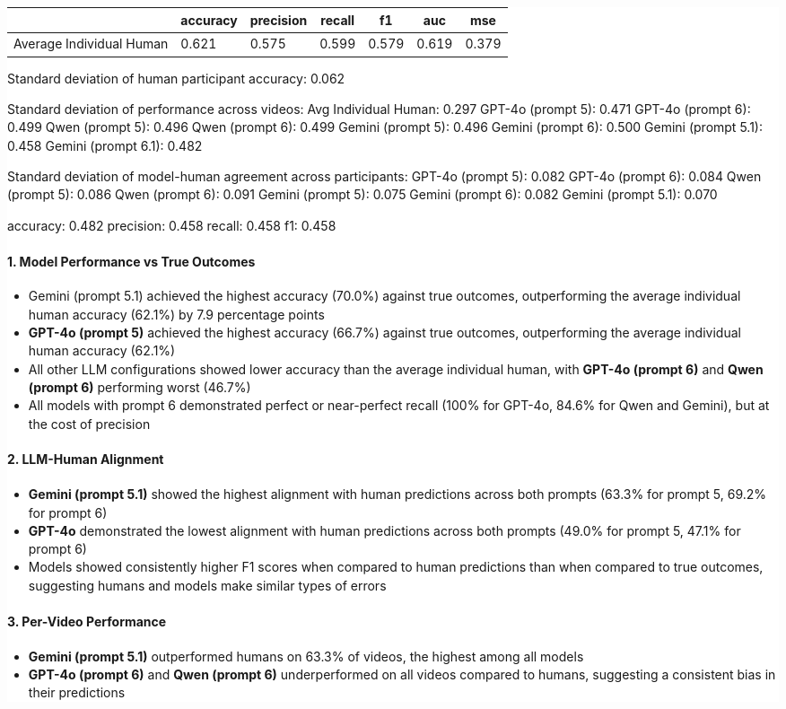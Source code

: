 |                          | accuracy | precision | recall | f1    | auc   | mse   |
| ------------------------ | -------- | --------- | ------ | ----- | ----- | ----- |
| Average Individual Human | 0.621    | 0.575     | 0.599  | 0.579 | 0.619 | 0.379 |

Standard deviation of human participant accuracy: 0.062

Standard deviation of performance across videos:
Avg Individual Human: 0.297
GPT-4o (prompt 5): 0.471
GPT-4o (prompt 6): 0.499
Qwen (prompt 5): 0.496
Qwen (prompt 6): 0.499
Gemini (prompt 5): 0.496
Gemini (prompt 6): 0.500
Gemini (prompt 5.1): 0.458
Gemini (prompt 6.1): 0.482

Standard deviation of model-human agreement across participants:
GPT-4o (prompt 5): 0.082
GPT-4o (prompt 6): 0.084
Qwen (prompt 5): 0.086
Qwen (prompt 6): 0.091
Gemini (prompt 5): 0.075
Gemini (prompt 6): 0.082
Gemini (prompt 5.1): 0.070

accuracy: 0.482
precision: 0.458
recall: 0.458
f1: 0.458

#### 1. Model Performance vs True Outcomes

- Gemini (prompt 5.1) achieved the highest accuracy (70.0%) against true outcomes, outperforming the average individual human accuracy (62.1%) by 7.9 percentage points
- **GPT-4o (prompt 5)** achieved the highest accuracy (66.7%) against true outcomes, outperforming the average individual human accuracy (62.1%)
- All other LLM configurations showed lower accuracy than the average individual human, with **GPT-4o (prompt 6)** and **Qwen (prompt 6)** performing worst (46.7%)
- All models with prompt 6 demonstrated perfect or near-perfect recall (100% for GPT-4o, 84.6% for Qwen and Gemini), but at the cost of precision

#### 2. LLM-Human Alignment

- **Gemini (prompt 5.1)** showed the highest alignment with human predictions across both prompts (63.3% for prompt 5, 69.2% for prompt 6)
- **GPT-4o** demonstrated the lowest alignment with human predictions across both prompts (49.0% for prompt 5, 47.1% for prompt 6)
- Models showed consistently higher F1 scores when compared to human predictions than when compared to true outcomes, suggesting humans and models make similar types of errors

#### 3. Per-Video Performance

- **Gemini (prompt 5.1)** outperformed humans on 63.3% of videos, the highest among all models
- **GPT-4o (prompt 6)** and **Qwen (prompt 6)** underperformed on all videos compared to humans, suggesting a consistent bias in their predictions
